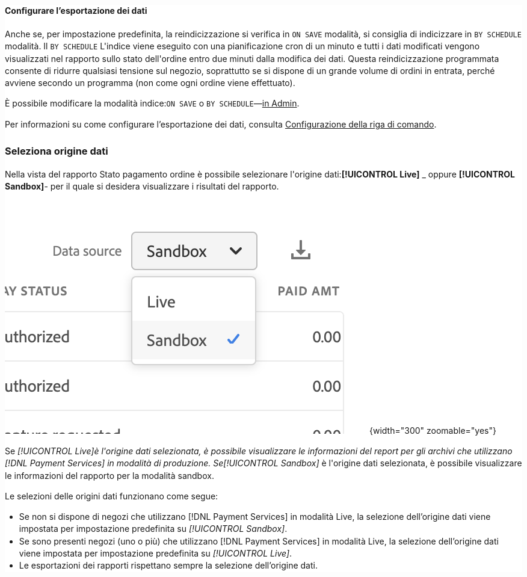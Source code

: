 #### Configurare l’esportazione dei dati

Anche se, per impostazione predefinita, la reindicizzazione si verifica in `ON SAVE` modalità, si consiglia di indicizzare in `BY SCHEDULE` modalità. Il `BY SCHEDULE` L&#39;indice viene eseguito con una pianificazione cron di un minuto e tutti i dati modificati vengono visualizzati nel rapporto sullo stato dell&#39;ordine entro due minuti dalla modifica dei dati. Questa reindicizzazione programmata consente di ridurre qualsiasi tensione sul negozio, soprattutto se si dispone di un grande volume di ordini in entrata, perché avviene secondo un programma (non come ogni ordine viene effettuato).

È possibile modificare la modalità indice:`ON SAVE` o `BY SCHEDULE`—[in Admin](https://docs.magento.com/user-guide/system/index-management.html#change-the-index-mode).

Per informazioni su come configurare l’esportazione dei dati, consulta [Configurazione della riga di comando](configure-cli.md#configure-data-export).

### Seleziona origine dati

Nella vista del rapporto Stato pagamento ordine è possibile selezionare l&#39;origine dati:**[!UICONTROL Live]** _ oppure **[!UICONTROL Sandbox]**- per il quale si desidera visualizzare i risultati del rapporto.

![Selezione di origini dati](assets/datasource.png){width="300" zoomable="yes"}

Se _[!UICONTROL Live]_è l&#39;origine dati selezionata, è possibile visualizzare le informazioni del report per gli archivi che utilizzano [!DNL Payment Services] in modalità di produzione. Se_[!UICONTROL Sandbox]_ è l&#39;origine dati selezionata, è possibile visualizzare le informazioni del rapporto per la modalità sandbox.

Le selezioni delle origini dati funzionano come segue:

* Se non si dispone di negozi che utilizzano [!DNL Payment Services] in modalità Live, la selezione dell’origine dati viene impostata per impostazione predefinita su _[!UICONTROL Sandbox]_.
* Se sono presenti negozi (uno o più) che utilizzano [!DNL Payment Services] in modalità Live, la selezione dell’origine dati viene impostata per impostazione predefinita su _[!UICONTROL Live]_.
* Le esportazioni dei rapporti rispettano sempre la selezione dell’origine dati.
